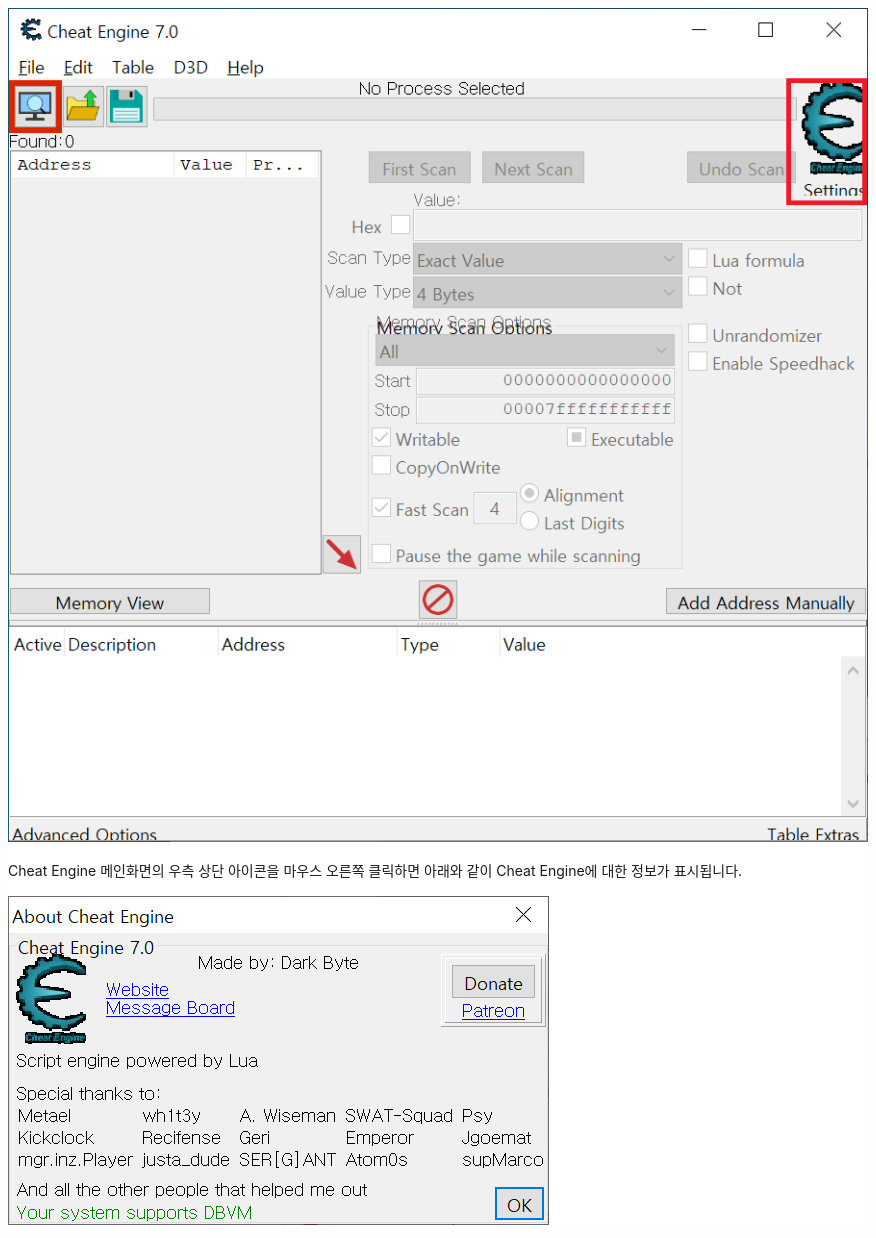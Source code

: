 ![/assets/2020-10-01/2010sung.png](/assets/2020-10-01/2010sung.png)

Cheat Engine 메인화면의 우측 상단 아이콘을 마우스 오른쪽 클릭하면 아래와 같이 Cheat Engine에 대한 정보가 표시됩니다.

![/assets/2020-10-01/2010sung1.png](/assets/2020-10-01/2010sung1.png)
